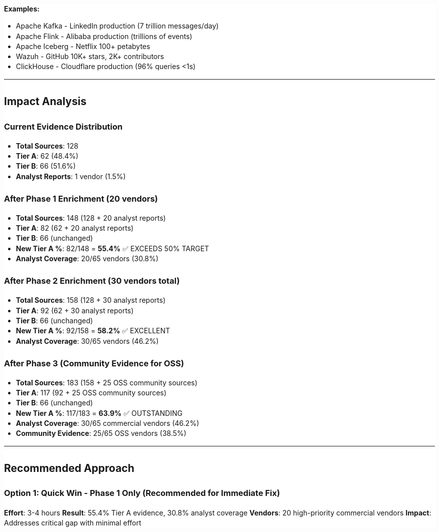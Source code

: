 **Examples:**
- Apache Kafka - LinkedIn production (7 trillion messages/day)
- Apache Flink - Alibaba production (trillions of events)
- Apache Iceberg - Netflix 100+ petabytes
- Wazuh - GitHub 10K+ stars, 2K+ contributors
- ClickHouse - Cloudflare production (96% queries <1s)

---

## Impact Analysis

### Current Evidence Distribution
- **Total Sources**: 128
- **Tier A**: 62 (48.4%)
- **Tier B**: 66 (51.6%)
- **Analyst Reports**: 1 vendor (1.5%)

### After Phase 1 Enrichment (20 vendors)
- **Total Sources**: 148 (128 + 20 analyst reports)
- **Tier A**: 82 (62 + 20 analyst reports)
- **Tier B**: 66 (unchanged)
- **New Tier A %**: 82/148 = **55.4%** ✅ EXCEEDS 50% TARGET
- **Analyst Coverage**: 20/65 vendors (30.8%)

### After Phase 2 Enrichment (30 vendors total)
- **Total Sources**: 158 (128 + 30 analyst reports)
- **Tier A**: 92 (62 + 30 analyst reports)
- **Tier B**: 66 (unchanged)
- **New Tier A %**: 92/158 = **58.2%** ✅ EXCELLENT
- **Analyst Coverage**: 30/65 vendors (46.2%)

### After Phase 3 (Community Evidence for OSS)
- **Total Sources**: 183 (158 + 25 OSS community sources)
- **Tier A**: 117 (92 + 25 OSS community sources)
- **Tier B**: 66 (unchanged)
- **New Tier A %**: 117/183 = **63.9%** ✅ OUTSTANDING
- **Analyst Coverage**: 30/65 commercial vendors (46.2%)
- **Community Evidence**: 25/65 OSS vendors (38.5%)

---

## Recommended Approach

### Option 1: Quick Win - Phase 1 Only (Recommended for Immediate Fix)
**Effort**: 3-4 hours
**Result**: 55.4% Tier A evidence, 30.8% analyst coverage
**Vendors**: 20 high-priority commercial vendors
**Impact**: Addresses critical gap with minimal effort
